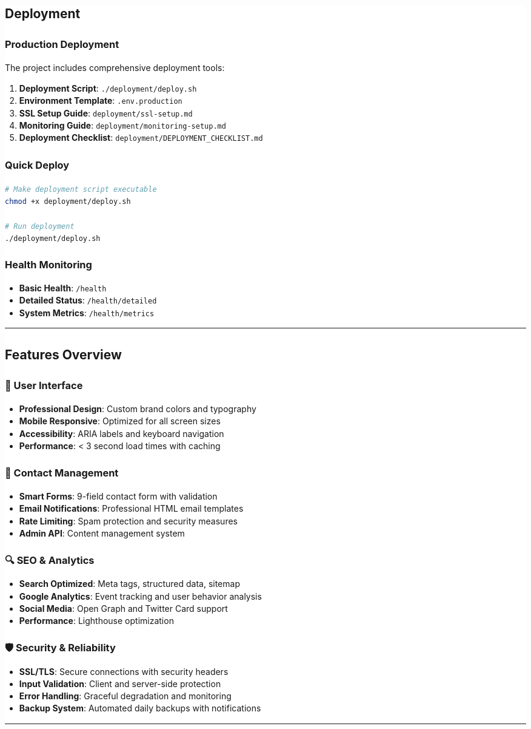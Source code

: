 
## Deployment

### Production Deployment

The project includes comprehensive deployment tools:

1. **Deployment Script**: `./deployment/deploy.sh`
2. **Environment Template**: `.env.production`
3. **SSL Setup Guide**: `deployment/ssl-setup.md`
4. **Monitoring Guide**: `deployment/monitoring-setup.md`
5. **Deployment Checklist**: `deployment/DEPLOYMENT_CHECKLIST.md`

### Quick Deploy
```bash
# Make deployment script executable
chmod +x deployment/deploy.sh

# Run deployment
./deployment/deploy.sh
```

### Health Monitoring
- **Basic Health**: `/health`
- **Detailed Status**: `/health/detailed`
- **System Metrics**: `/health/metrics`

---

## Features Overview

### 🎨 User Interface
- **Professional Design**: Custom brand colors and typography
- **Mobile Responsive**: Optimized for all screen sizes
- **Accessibility**: ARIA labels and keyboard navigation
- **Performance**: < 3 second load times with caching

### 📧 Contact Management
- **Smart Forms**: 9-field contact form with validation
- **Email Notifications**: Professional HTML email templates
- **Rate Limiting**: Spam protection and security measures
- **Admin API**: Content management system

### 🔍 SEO & Analytics
- **Search Optimized**: Meta tags, structured data, sitemap
- **Google Analytics**: Event tracking and user behavior analysis
- **Social Media**: Open Graph and Twitter Card support
- **Performance**: Lighthouse optimization

### 🛡️ Security & Reliability
- **SSL/TLS**: Secure connections with security headers
- **Input Validation**: Client and server-side protection
- **Error Handling**: Graceful degradation and monitoring
- **Backup System**: Automated daily backups with notifications

---